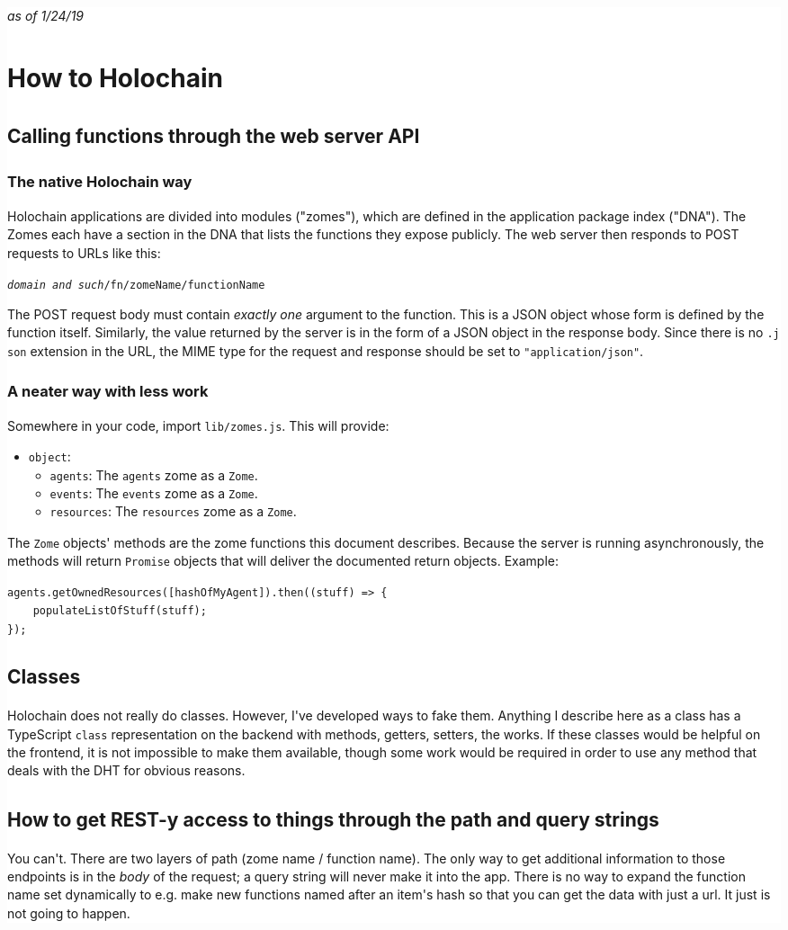 _as of 1/24/19_

# How to Holochain

## Calling functions through the web server API
[call]: #calling-functions-through-the-web-server-api 'call'

### The native Holochain way

Holochain applications are divided into modules ("zomes"), which are defined in the application package index ("DNA").  The Zomes each have a section in the DNA that lists the functions they expose publicly.  The web server then responds to POST requests to URLs like this:

_`domain and such`_`/fn/zomeName/functionName`

The POST request body must contain _exactly one_ argument to the function.  This is a JSON object whose form is defined by the function itself.  Similarly, the value returned by the server is in the form of a JSON object in the response body.  Since there is no `.json` extension in the URL, the MIME type for the request and response should be set to `"application/json"`.

### A neater way with less work

Somewhere in your code, import `lib/zomes.js`.  This will provide:

- `object`:
  - `agents`: The `agents` zome as a `Zome`.
  - `events`: The `events` zome as a `Zome`.
  - `resources`: The `resources` zome as a `Zome`.

The `Zome` objects' methods are the zome functions this document
describes.  Because the server is running asynchronously, the methods
will return `Promise` objects that will deliver the documented return
objects.  Example:

    agents.getOwnedResources([hashOfMyAgent]).then((stuff) => {
        populateListOfStuff(stuff);
    });

## Classes
[class]: #classes

Holochain does not really do classes.  However, I've developed ways to fake them.
Anything I describe here as a class has a TypeScript `class` representation on the backend with methods, getters, setters, the works.  If these classes would be helpful on the
frontend, it is not impossible to make them available, though some work would be
required in order to use any method that deals with the DHT for obvious reasons.

## How to get REST-y access to things through the path and query strings

You can't.  There are two layers of path (zome name / function name).  The only
way to get additional information to those endpoints is in the _body_ of the
request; a query string will never make it into the app.  There is no way to
expand the function name set dynamically to e.g. make new functions named after
an item's hash so that you can get the data with just a url.  It just is not
going to happen.


[link]: #link-property-notation '`link`'
[`Hash`]: #hasht-type
[`QuantityValue`]: #quantityvalue-struct
[`Date`]: #date-type
[`PhysicalLocation`]: #physicallocation-type
[`VfObject`]: #vfobject-class
[`CrudResponse`]: #crudresponset-struct
[`Anything`]: #anythingt-type
[agents]: #agents-module
[`EconomicAgent`]: #economicagent-class-extends-vfobject
[`Agent`]: #economicagent-class-extends-vfobject
[`createAgent`]: #createagent-function
[`readAgents`]: #readagents-function
[`getOwnedResources`]: #getownedresources-function
[resources]: #resources-module
[`ResourceClassification`]: #resourceclassification-class-extends-vfobject
[`EconomicResource`]: #economicresource-class-extends-vfobject
[`createResourceClassification`]: #createresourceclassification-function
[`readResourceClasses`]: #readresourceclasses-function
[`createEconomicResource`]: #createresource-function
[`createResource`]: #createresource-function
[`readResources`]: #readresources-function
[`getResourcesInClass`]: #getresourcesinclass-function
[`getAffectingEvents`]: #getaffectingevents-function
[`resources.getFixtures`]: #resourcesgetfixturesfunction
[`events`]: #events-module
[`TransferClassification`]: #transferclassification-class-extends-vfobject
[`ProcessClassification`]: #processclassification-class-extends-vfobject
[`Transfer`]: #transfer-class-extends-vfobject
[`Process`]: #process-class-extends-vfobject
[`Action`]: #action-class-extends-vfobject
[`EconomicEvent`]: #economicevent-class-extends-vfobject
[`EconomicFunction`]: #economicfunction-type
[`Subtotals`]: #subtotals-struct
[`TimeFilter`]: #timefilter-struct
[`createTransferClass`]: #createtransferclass-function
[`readTransferClasses`]: #readtransferclasses-function
[`createProcessClass`]: #createprocessclass-function
[`readProcessClasses`]: #readprocessclasses-function
[`createTransfer`]: #createtransfer-function
[`readTransfers`]: #readtransfers-function
[`createProcess`]: #createprocess-function
[`readProcesses`]: #readprocesses-function
[`createAction`]: #createaction-function
[`readActions`]: #readactions-function
[`createEvent`]: #createevent-function
[`readEvents`]: #readevents-function
[`traceEvents`]: #traceEvents-function
[`trackEvents`]: #trackevents-function
[`traceTransfers`]: #traceTransfers-function
[`trackTransfers`]: #tracktransfers-function
[`sortEvents`]: #sortevents-function
[`eventsStartedBefore`]: #eventsstartedbefore-function
[`eventsStartedAfter`]: #eventsstartedafter-function
[`eventsEndedBefore`]: #eventsendedbefore-function
[`eventsEndedAfter`]: #eventsendedafter-function
[`eventSubtotals`]: #eventsubtotals-function
[`resourceCreationEvent`]: #resourcecreationevent-function
[`events.getFixtures`]: #eventsgetfixturesfunction